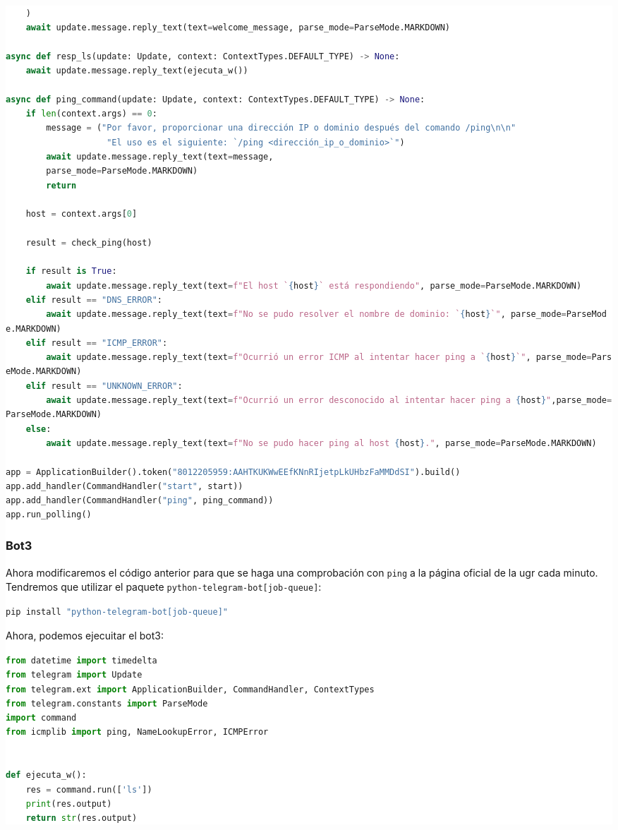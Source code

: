 ```python
    )
    await update.message.reply_text(text=welcome_message, parse_mode=ParseMode.MARKDOWN)

async def resp_ls(update: Update, context: ContextTypes.DEFAULT_TYPE) -> None:
    await update.message.reply_text(ejecuta_w())

async def ping_command(update: Update, context: ContextTypes.DEFAULT_TYPE) -> None:
    if len(context.args) == 0:
        message = ("Por favor, proporcionar una dirección IP o dominio después del comando /ping\n\n"
                    "El uso es el siguiente: `/ping <dirección_ip_o_dominio>`")
        await update.message.reply_text(text=message,
        parse_mode=ParseMode.MARKDOWN)
        return

    host = context.args[0]

    result = check_ping(host)

    if result is True:
        await update.message.reply_text(text=f"El host `{host}` está respondiendo", parse_mode=ParseMode.MARKDOWN)
    elif result == "DNS_ERROR":
        await update.message.reply_text(text=f"No se pudo resolver el nombre de dominio: `{host}`", parse_mode=ParseMode.MARKDOWN)
    elif result == "ICMP_ERROR":
        await update.message.reply_text(text=f"Ocurrió un error ICMP al intentar hacer ping a `{host}`", parse_mode=ParseMode.MARKDOWN)
    elif result == "UNKNOWN_ERROR":
        await update.message.reply_text(text=f"Ocurrió un error desconocido al intentar hacer ping a {host}",parse_mode=ParseMode.MARKDOWN)
    else:
        await update.message.reply_text(text=f"No se pudo hacer ping al host {host}.", parse_mode=ParseMode.MARKDOWN)
        
app = ApplicationBuilder().token("8012205959:AAHTKUKWwEEfKNnRIjetpLkUHbzFaMMDdSI").build()
app.add_handler(CommandHandler("start", start))
app.add_handler(CommandHandler("ping", ping_command))
app.run_polling()
```



### Bot3

Ahora modificaremos el código anterior para que se haga una comprobación con `ping` a la página oficial de la ugr cada minuto. Tendremos que utilizar el paquete `python-telegram-bot[job-queue]`:

```bash
pip install "python-telegram-bot[job-queue]"
```

Ahora, podemos ejecuitar el bot3:
```python
from datetime import timedelta
from telegram import Update
from telegram.ext import ApplicationBuilder, CommandHandler, ContextTypes
from telegram.constants import ParseMode
import command
from icmplib import ping, NameLookupError, ICMPError


def ejecuta_w():
    res = command.run(['ls'])
    print(res.output)
    return str(res.output)
```